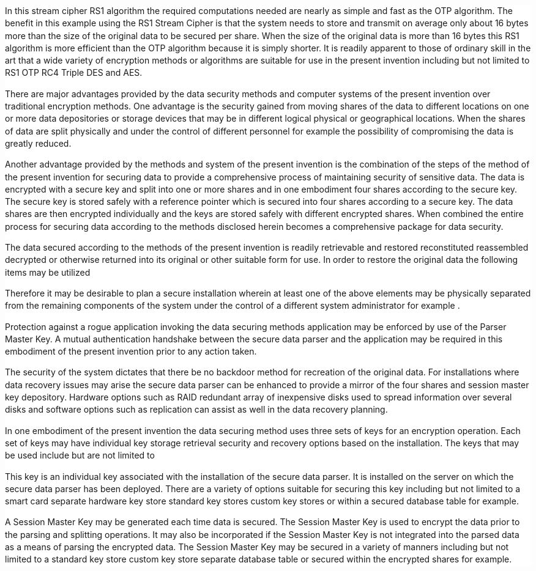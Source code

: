In this stream cipher RS1 algorithm the required computations needed are nearly as simple and fast as the OTP algorithm. The benefit in this example using the RS1 Stream Cipher is that the system needs to store and transmit on average only about 16 bytes more than the size of the original data to be secured per share. When the size of the original data is more than 16 bytes this RS1 algorithm is more efficient than the OTP algorithm because it is simply shorter. It is readily apparent to those of ordinary skill in the art that a wide variety of encryption methods or algorithms are suitable for use in the present invention including but not limited to RS1 OTP RC4 Triple DES and AES.

There are major advantages provided by the data security methods and computer systems of the present invention over traditional encryption methods. One advantage is the security gained from moving shares of the data to different locations on one or more data depositories or storage devices that may be in different logical physical or geographical locations. When the shares of data are split physically and under the control of different personnel for example the possibility of compromising the data is greatly reduced.

Another advantage provided by the methods and system of the present invention is the combination of the steps of the method of the present invention for securing data to provide a comprehensive process of maintaining security of sensitive data. The data is encrypted with a secure key and split into one or more shares and in one embodiment four shares according to the secure key. The secure key is stored safely with a reference pointer which is secured into four shares according to a secure key. The data shares are then encrypted individually and the keys are stored safely with different encrypted shares. When combined the entire process for securing data according to the methods disclosed herein becomes a comprehensive package for data security.

The data secured according to the methods of the present invention is readily retrievable and restored reconstituted reassembled decrypted or otherwise returned into its original or other suitable form for use. In order to restore the original data the following items may be utilized 

Therefore it may be desirable to plan a secure installation wherein at least one of the above elements may be physically separated from the remaining components of the system under the control of a different system administrator for example .

Protection against a rogue application invoking the data securing methods application may be enforced by use of the Parser Master Key. A mutual authentication handshake between the secure data parser and the application may be required in this embodiment of the present invention prior to any action taken.

The security of the system dictates that there be no backdoor method for recreation of the original data. For installations where data recovery issues may arise the secure data parser can be enhanced to provide a mirror of the four shares and session master key depository. Hardware options such as RAID redundant array of inexpensive disks used to spread information over several disks and software options such as replication can assist as well in the data recovery planning.

In one embodiment of the present invention the data securing method uses three sets of keys for an encryption operation. Each set of keys may have individual key storage retrieval security and recovery options based on the installation. The keys that may be used include but are not limited to 

This key is an individual key associated with the installation of the secure data parser. It is installed on the server on which the secure data parser has been deployed. There are a variety of options suitable for securing this key including but not limited to a smart card separate hardware key store standard key stores custom key stores or within a secured database table for example.

A Session Master Key may be generated each time data is secured. The Session Master Key is used to encrypt the data prior to the parsing and splitting operations. It may also be incorporated if the Session Master Key is not integrated into the parsed data as a means of parsing the encrypted data. The Session Master Key may be secured in a variety of manners including but not limited to a standard key store custom key store separate database table or secured within the encrypted shares for example.

